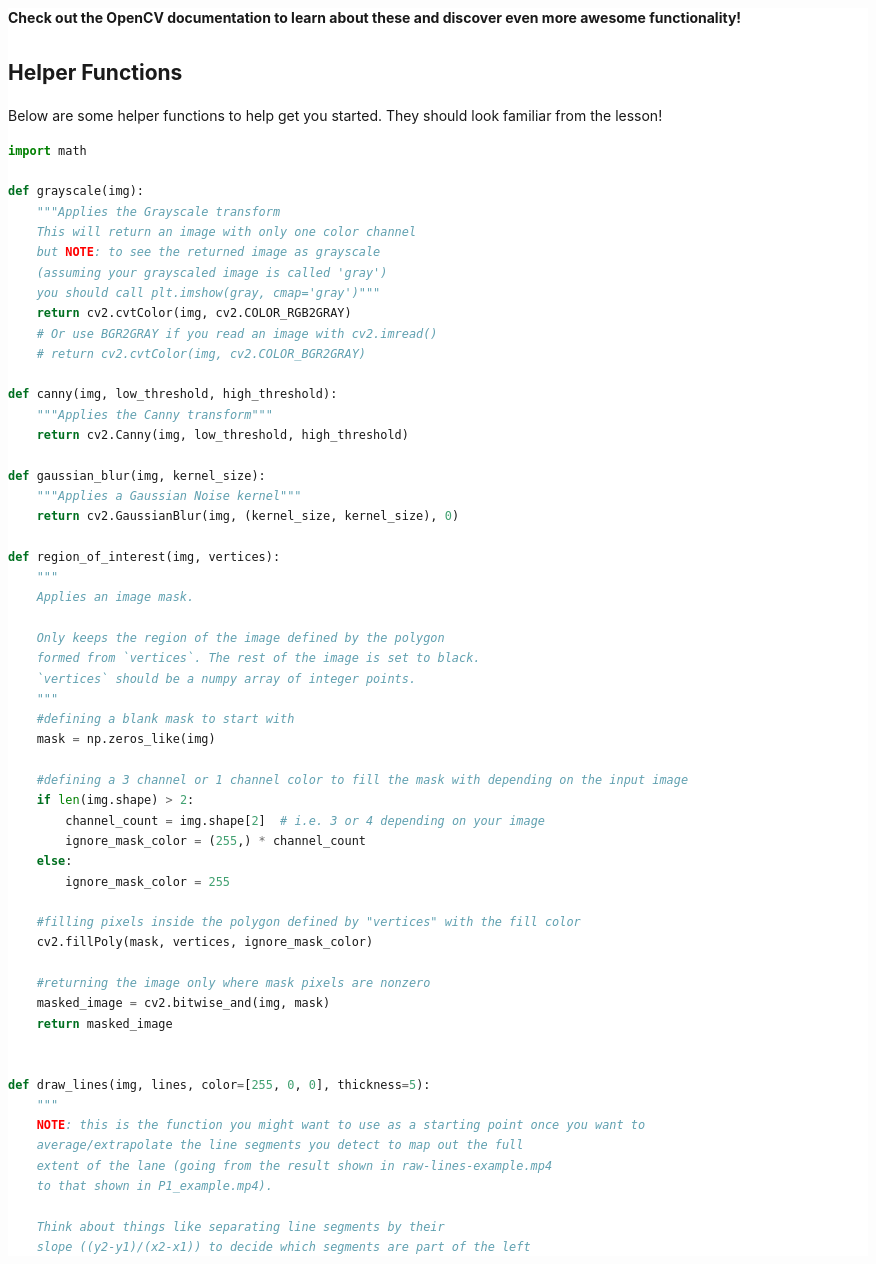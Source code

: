 **Check out the OpenCV documentation to learn about these and discover even more awesome functionality!**

## Helper Functions

Below are some helper functions to help get you started. They should look familiar from the lesson!


```python
import math

def grayscale(img):
    """Applies the Grayscale transform
    This will return an image with only one color channel
    but NOTE: to see the returned image as grayscale
    (assuming your grayscaled image is called 'gray')
    you should call plt.imshow(gray, cmap='gray')"""
    return cv2.cvtColor(img, cv2.COLOR_RGB2GRAY)
    # Or use BGR2GRAY if you read an image with cv2.imread()
    # return cv2.cvtColor(img, cv2.COLOR_BGR2GRAY)
    
def canny(img, low_threshold, high_threshold):
    """Applies the Canny transform"""
    return cv2.Canny(img, low_threshold, high_threshold)

def gaussian_blur(img, kernel_size):
    """Applies a Gaussian Noise kernel"""
    return cv2.GaussianBlur(img, (kernel_size, kernel_size), 0)

def region_of_interest(img, vertices):
    """
    Applies an image mask.
    
    Only keeps the region of the image defined by the polygon
    formed from `vertices`. The rest of the image is set to black.
    `vertices` should be a numpy array of integer points.
    """
    #defining a blank mask to start with
    mask = np.zeros_like(img)   
    
    #defining a 3 channel or 1 channel color to fill the mask with depending on the input image
    if len(img.shape) > 2:
        channel_count = img.shape[2]  # i.e. 3 or 4 depending on your image
        ignore_mask_color = (255,) * channel_count
    else:
        ignore_mask_color = 255
        
    #filling pixels inside the polygon defined by "vertices" with the fill color    
    cv2.fillPoly(mask, vertices, ignore_mask_color)
    
    #returning the image only where mask pixels are nonzero
    masked_image = cv2.bitwise_and(img, mask)
    return masked_image


def draw_lines(img, lines, color=[255, 0, 0], thickness=5):
    """
    NOTE: this is the function you might want to use as a starting point once you want to 
    average/extrapolate the line segments you detect to map out the full
    extent of the lane (going from the result shown in raw-lines-example.mp4
    to that shown in P1_example.mp4).  
    
    Think about things like separating line segments by their 
    slope ((y2-y1)/(x2-x1)) to decide which segments are part of the left
```